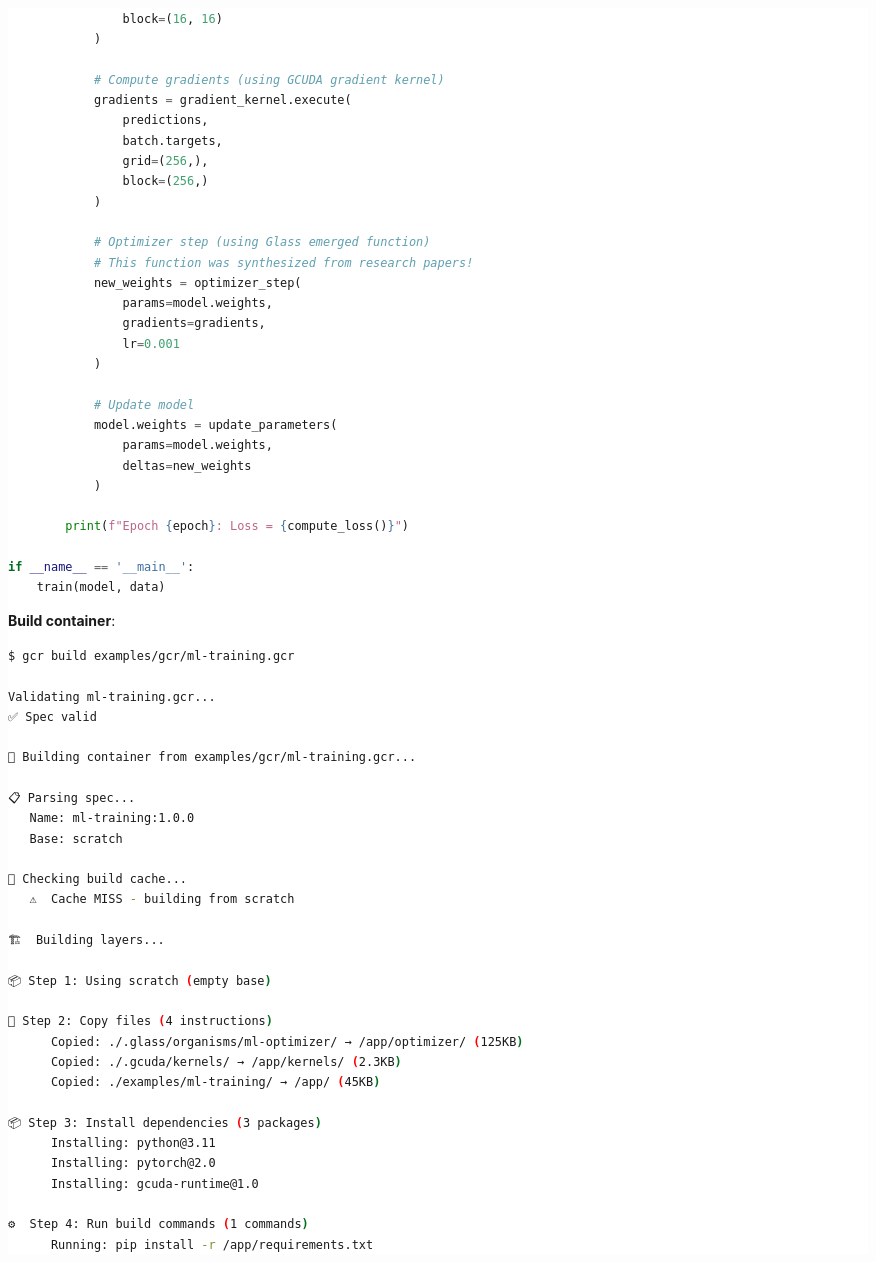 ```python
                block=(16, 16)
            )

            # Compute gradients (using GCUDA gradient kernel)
            gradients = gradient_kernel.execute(
                predictions,
                batch.targets,
                grid=(256,),
                block=(256,)
            )

            # Optimizer step (using Glass emerged function)
            # This function was synthesized from research papers!
            new_weights = optimizer_step(
                params=model.weights,
                gradients=gradients,
                lr=0.001
            )

            # Update model
            model.weights = update_parameters(
                params=model.weights,
                deltas=new_weights
            )

        print(f"Epoch {epoch}: Loss = {compute_loss()}")

if __name__ == '__main__':
    train(model, data)
```

**Build container**:
```bash
$ gcr build examples/gcr/ml-training.gcr

Validating ml-training.gcr...
✅ Spec valid

🔨 Building container from examples/gcr/ml-training.gcr...

📋 Parsing spec...
   Name: ml-training:1.0.0
   Base: scratch

💾 Checking build cache...
   ⚠️  Cache MISS - building from scratch

🏗️  Building layers...

📦 Step 1: Using scratch (empty base)

📁 Step 2: Copy files (4 instructions)
      Copied: ./.glass/organisms/ml-optimizer/ → /app/optimizer/ (125KB)
      Copied: ./.gcuda/kernels/ → /app/kernels/ (2.3KB)
      Copied: ./examples/ml-training/ → /app/ (45KB)

📦 Step 3: Install dependencies (3 packages)
      Installing: python@3.11
      Installing: pytorch@2.0
      Installing: gcuda-runtime@1.0

⚙️  Step 4: Run build commands (1 commands)
      Running: pip install -r /app/requirements.txt

```